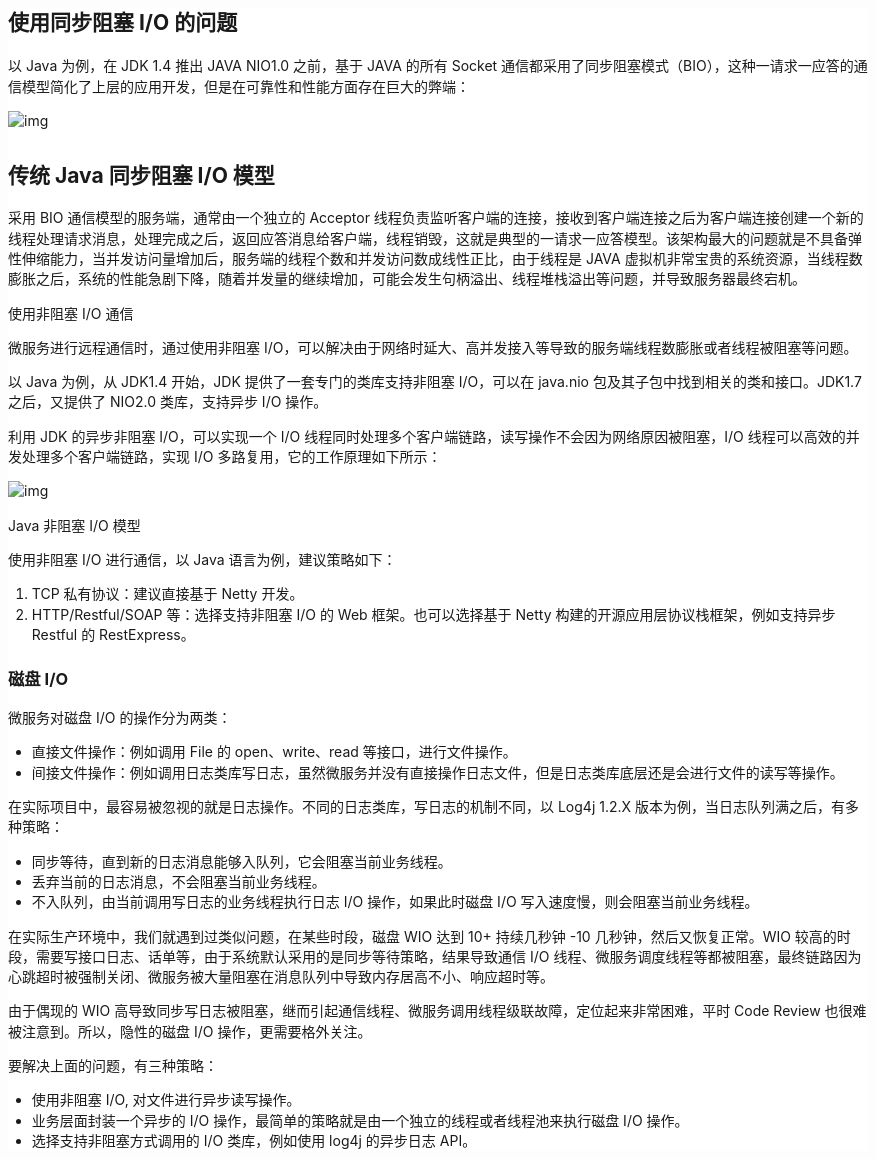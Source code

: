 ## 使用同步阻塞 I/O 的问题

以 Java 为例，在 JDK 1.4 推出 JAVA NIO1.0 之前，基于 JAVA 的所有 Socket 通信都采用了同步阻塞模式（BIO），这种一请求一应答的通信模型简化了上层的应用开发，但是在可靠性和性能方面存在巨大的弊端：

![img](https://static001.infoq.cn/resource/image/f2/7e/f2ffaae9fced06160dccfd271dbfc37e.jpg)

## 传统 Java 同步阻塞 I/O 模型

采用 BIO 通信模型的服务端，通常由一个独立的 Acceptor 线程负责监听客户端的连接，接收到客户端连接之后为客户端连接创建一个新的线程处理请求消息，处理完成之后，返回应答消息给客户端，线程销毁，这就是典型的一请求一应答模型。该架构最大的问题就是不具备弹性伸缩能力，当并发访问量增加后，服务端的线程个数和并发访问数成线性正比，由于线程是 JAVA 虚拟机非常宝贵的系统资源，当线程数膨胀之后，系统的性能急剧下降，随着并发量的继续增加，可能会发生句柄溢出、线程堆栈溢出等问题，并导致服务器最终宕机。

使用非阻塞 I/O 通信

微服务进行远程通信时，通过使用非阻塞 I/O，可以解决由于网络时延大、高并发接入等导致的服务端线程数膨胀或者线程被阻塞等问题。

以 Java 为例，从 JDK1.4 开始，JDK 提供了一套专门的类库支持非阻塞 I/O，可以在 java.nio 包及其子包中找到相关的类和接口。JDK1.7 之后，又提供了 NIO2.0 类库，支持异步 I/O 操作。

利用 JDK 的异步非阻塞 I/O，可以实现一个 I/O 线程同时处理多个客户端链路，读写操作不会因为网络原因被阻塞，I/O 线程可以高效的并发处理多个客户端链路，实现 I/O 多路复用，它的工作原理如下所示：

![img](https://static001.infoq.cn/resource/image/91/f3/9198e63ec5713568eb619892822847f3.jpg)

Java 非阻塞 I/O 模型

使用非阻塞 I/O 进行通信，以 Java 语言为例，建议策略如下：

1. TCP 私有协议：建议直接基于 Netty 开发。
2. HTTP/Restful/SOAP 等：选择支持非阻塞 I/O 的 Web 框架。也可以选择基于 Netty 构建的开源应用层协议栈框架，例如支持异步 Restful 的 RestExpress。

### 磁盘 I/O

微服务对磁盘 I/O 的操作分为两类：

- 直接文件操作：例如调用 File 的 open、write、read 等接口，进行文件操作。
- 间接文件操作：例如调用日志类库写日志，虽然微服务并没有直接操作日志文件，但是日志类库底层还是会进行文件的读写等操作。

在实际项目中，最容易被忽视的就是日志操作。不同的日志类库，写日志的机制不同，以 Log4j 1.2.X 版本为例，当日志队列满之后，有多种策略：

- 同步等待，直到新的日志消息能够入队列，它会阻塞当前业务线程。
- 丢弃当前的日志消息，不会阻塞当前业务线程。
- 不入队列，由当前调用写日志的业务线程执行日志 I/O 操作，如果此时磁盘 I/O 写入速度慢，则会阻塞当前业务线程。

在实际生产环境中，我们就遇到过类似问题，在某些时段，磁盘 WIO 达到 10+ 持续几秒钟 -10 几秒钟，然后又恢复正常。WIO 较高的时段，需要写接口日志、话单等，由于系统默认采用的是同步等待策略，结果导致通信 I/O 线程、微服务调度线程等都被阻塞，最终链路因为心跳超时被强制关闭、微服务被大量阻塞在消息队列中导致内存居高不小、响应超时等。

由于偶现的 WIO 高导致同步写日志被阻塞，继而引起通信线程、微服务调用线程级联故障，定位起来非常困难，平时 Code Review 也很难被注意到。所以，隐性的磁盘 I/O 操作，更需要格外关注。

要解决上面的问题，有三种策略：

- 使用非阻塞 I/O, 对文件进行异步读写操作。
- 业务层面封装一个异步的 I/O 操作，最简单的策略就是由一个独立的线程或者线程池来执行磁盘 I/O 操作。
- 选择支持非阻塞方式调用的 I/O 类库，例如使用 log4j 的异步日志 API。
